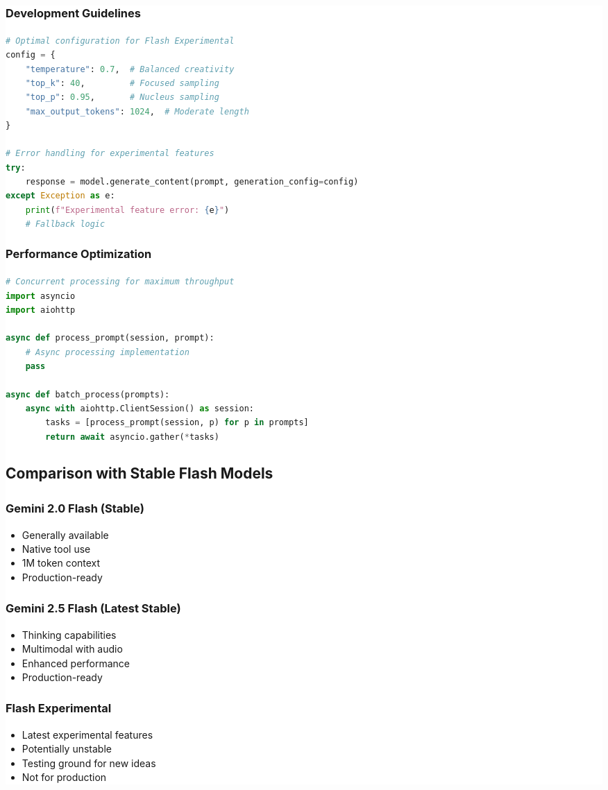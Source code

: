 ### Development Guidelines
```python
# Optimal configuration for Flash Experimental
config = {
    "temperature": 0.7,  # Balanced creativity
    "top_k": 40,         # Focused sampling
    "top_p": 0.95,       # Nucleus sampling
    "max_output_tokens": 1024,  # Moderate length
}

# Error handling for experimental features
try:
    response = model.generate_content(prompt, generation_config=config)
except Exception as e:
    print(f"Experimental feature error: {e}")
    # Fallback logic
```

### Performance Optimization
```python
# Concurrent processing for maximum throughput
import asyncio
import aiohttp

async def process_prompt(session, prompt):
    # Async processing implementation
    pass

async def batch_process(prompts):
    async with aiohttp.ClientSession() as session:
        tasks = [process_prompt(session, p) for p in prompts]
        return await asyncio.gather(*tasks)
```

## Comparison with Stable Flash Models

### Gemini 2.0 Flash (Stable)
- Generally available
- Native tool use
- 1M token context
- Production-ready

### Gemini 2.5 Flash (Latest Stable)
- Thinking capabilities
- Multimodal with audio
- Enhanced performance
- Production-ready

### Flash Experimental
- Latest experimental features
- Potentially unstable
- Testing ground for new ideas
- Not for production
